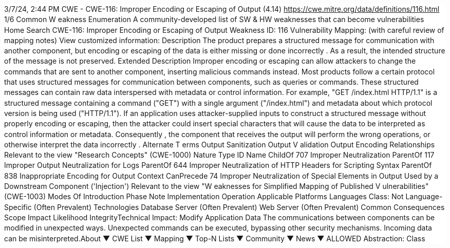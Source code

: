3/7/24, 2:44 PM CWE - CWE-116: Improper Encoding or Escaping of Output (4.14)
https://cwe.mitre.org/data/deﬁnitions/116.html 1/6
Common W eakness Enumeration
A community-developed list of SW & HW weaknesses that can become
vulnerabilities
Home Search
CWE-116: Improper Encoding or Escaping of Output
Weakness ID: 116
Vulnerability Mapping: (with careful review of mapping notes)
View customized information:
 Description
The product prepares a structured message for communication with another component, but encoding or escaping of the data is
either missing or done incorrectly . As a result, the intended structure of the message is not preserved.
 Extended Description
Improper encoding or escaping can allow attackers to change the commands that are sent to another component, inserting malicious
commands instead.
Most products follow a certain protocol that uses structured messages for communication between components, such as queries or
commands. These structured messages can contain raw data interspersed with metadata or control information. For example, "GET
/index.html HTTP/1.1" is a structured message containing a command ("GET") with a single argument ("/index.html") and metadata
about which protocol version is being used ("HTTP/1.1").
If an application uses attacker-supplied inputs to construct a structured message without properly encoding or escaping, then the
attacker could insert special characters that will cause the data to be interpreted as control information or metadata. Consequently ,
the component that receives the output will perform the wrong operations, or otherwise interpret the data incorrectly .
 Alternate T erms
Output Sanitization
Output V alidation
Output Encoding
 Relationships
 Relevant to the view "Research Concepts" (CWE-1000)
Nature Type ID Name
ChildOf 707 Improper Neutralization
ParentOf 117 Improper Output Neutralization for Logs
ParentOf 644 Improper Neutralization of HTTP Headers for Scripting Syntax
ParentOf 838 Inappropriate Encoding for Output Context
CanPrecede 74 Improper Neutralization of Special Elements in Output Used by a Downstream Component
('Injection')
 Relevant to the view "W eaknesses for Simplified Mapping of Published V ulnerabilities" (CWE-1003)
 Modes Of Introduction
Phase Note
Implementation
Operation
 Applicable Platforms
Languages
Class: Not Language-Specific (Often Prevalent)
Technologies
Database Server (Often Prevalent)
Web Server (Often Prevalent)
 Common Consequences
Scope Impact Likelihood
IntegrityTechnical Impact: Modify Application Data
The communications between components can be modified in unexpected ways. Unexpected
commands can be executed, bypassing other security mechanisms. Incoming data can be
misinterpreted.About ▼ CWE List ▼ Mapping ▼ Top-N Lists ▼ Community ▼ News ▼
ALLOWED
Abstraction: Class